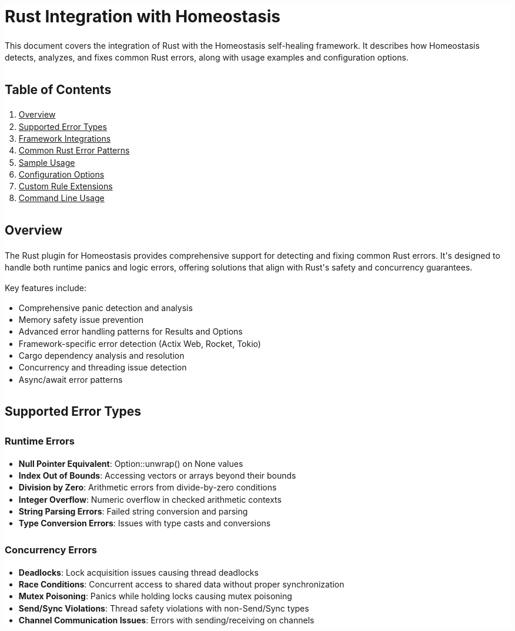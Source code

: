 # Rust Integration with Homeostasis

This document covers the integration of Rust with the Homeostasis self-healing framework. It describes how Homeostasis detects, analyzes, and fixes common Rust errors, along with usage examples and configuration options.

## Table of Contents

1. [Overview](#overview)
2. [Supported Error Types](#supported-error-types)
3. [Framework Integrations](#framework-integrations)
4. [Common Rust Error Patterns](#common-rust-error-patterns)
5. [Sample Usage](#sample-usage)
6. [Configuration Options](#configuration-options)
7. [Custom Rule Extensions](#custom-rule-extensions)
8. [Command Line Usage](#command-line-usage)

## Overview

The Rust plugin for Homeostasis provides comprehensive support for detecting and fixing common Rust errors. It's designed to handle both runtime panics and logic errors, offering solutions that align with Rust's safety and concurrency guarantees.

Key features include:

- Comprehensive panic detection and analysis
- Memory safety issue prevention
- Advanced error handling patterns for Results and Options
- Framework-specific error detection (Actix Web, Rocket, Tokio)
- Cargo dependency analysis and resolution
- Concurrency and threading issue detection
- Async/await error patterns

## Supported Error Types

### Runtime Errors

- **Null Pointer Equivalent**: Option::unwrap() on None values
- **Index Out of Bounds**: Accessing vectors or arrays beyond their bounds
- **Division by Zero**: Arithmetic errors from divide-by-zero conditions
- **Integer Overflow**: Numeric overflow in checked arithmetic contexts
- **String Parsing Errors**: Failed string conversion and parsing
- **Type Conversion Errors**: Issues with type casts and conversions

### Concurrency Errors

- **Deadlocks**: Lock acquisition issues causing thread deadlocks
- **Race Conditions**: Concurrent access to shared data without proper synchronization
- **Mutex Poisoning**: Panics while holding locks causing mutex poisoning
- **Send/Sync Violations**: Thread safety violations with non-Send/Sync types
- **Channel Communication Issues**: Errors with sending/receiving on channels
